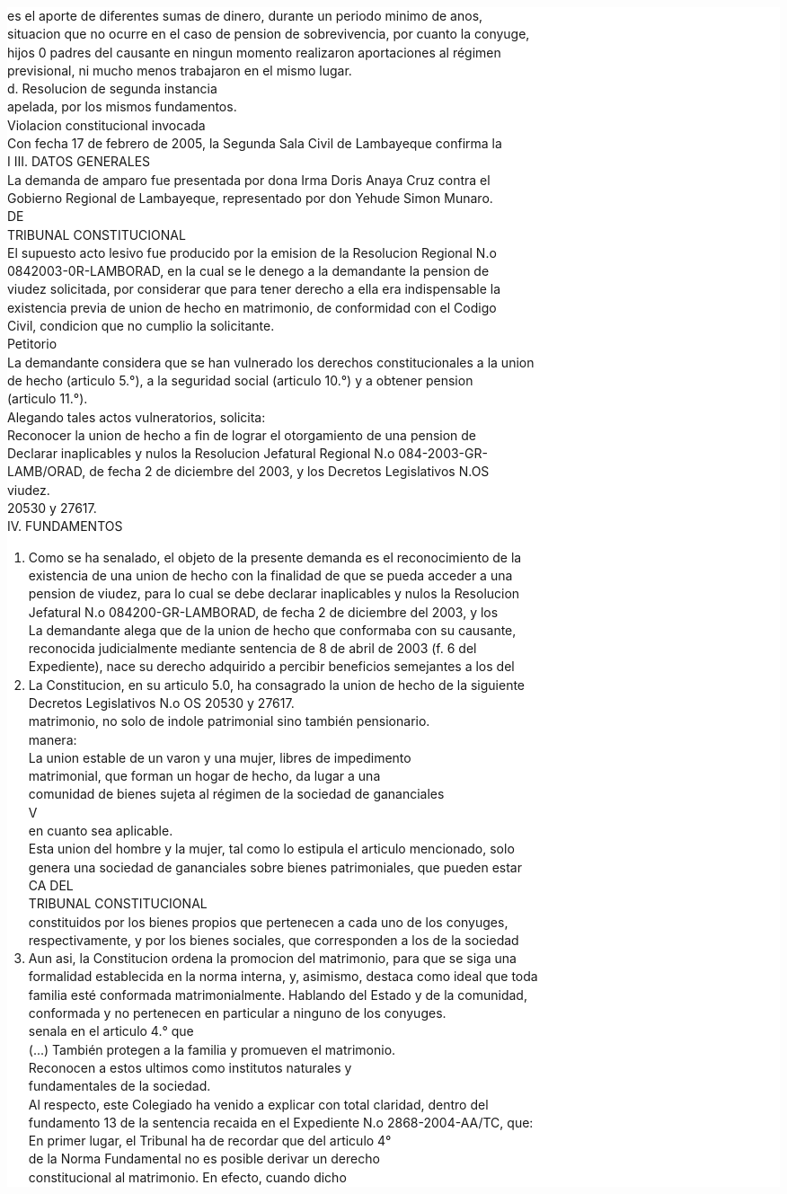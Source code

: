 es el aporte de diferentes sumas de dinero, durante un periodo minimo de anos,  
situacion que no ocurre en el caso de pension de sobrevivencia, por cuanto la conyuge,  
hijos 0 padres del causante en ningun momento realizaron aportaciones al régimen  
previsional, ni mucho menos trabajaron en el mismo lugar.  
d. Resolucion de segunda instancia  
apelada, por los mismos fundamentos.  
Violacion constitucional invocada  
Con fecha 17 de febrero de 2005, la Segunda Sala Civil de Lambayeque confirma la  
I III. DATOS GENERALES  
La demanda de amparo fue presentada por dona Irma Doris Anaya Cruz contra el  
Gobierno Regional de Lambayeque, representado por don Yehude Simon Munaro.  
DE  
TRIBUNAL CONSTITUCIONAL  
El supuesto acto lesivo fue producido por la emision de la Resolucion Regional N.o  
0842003-0R-LAMBORAD, en la cual se le denego a la demandante la pension de  
viudez solicitada, por considerar que para tener derecho a ella era indispensable la  
existencia previa de union de hecho en matrimonio, de conformidad con el Codigo  
Civil, condicion que no cumplio la solicitante.  
Petitorio  
La demandante considera que se han vulnerado los derechos constitucionales a la union  
de hecho (articulo 5.°), a la seguridad social (articulo 10.°) y a obtener pension  
(articulo 11.°).  
Alegando tales actos vulneratorios, solicita:  
Reconocer la union de hecho a fin de lograr el otorgamiento de una pension de  
Declarar inaplicables y nulos la Resolucion Jefatural Regional N.o 084-2003-GR-  
LAMB/ORAD, de fecha 2 de diciembre del 2003, y los Decretos Legislativos N.OS  
viudez.  
20530 y 27617.  
IV. FUNDAMENTOS  
1. Como se ha senalado, el objeto de la presente demanda es el reconocimiento de la  
existencia de una union de hecho con la finalidad de que se pueda acceder a una  
pension de viudez, para lo cual se debe declarar inaplicables y nulos la Resolucion  
Jefatural N.o 084200-GR-LAMBORAD, de fecha 2 de diciembre del 2003, y los  
La demandante alega que de la union de hecho que conformaba con su causante,  
reconocida judicialmente mediante sentencia de 8 de abril de 2003 (f. 6 del  
Expediente), nace su derecho adquirido a percibir beneficios semejantes a los del  
2. La Constitucion, en su articulo 5.0, ha consagrado la union de hecho de la siguiente  
Decretos Legislativos N.o OS 20530 y 27617.  
matrimonio, no solo de indole patrimonial sino también pensionario.  
manera:  
La union estable de un varon y una mujer, libres de impedimento  
matrimonial, que forman un hogar de hecho, da lugar a una  
comunidad de bienes sujeta al régimen de la sociedad de gananciales  
V  
en cuanto sea aplicable.  
Esta union del hombre y la mujer, tal como lo estipula el articulo mencionado, solo  
genera una sociedad de gananciales sobre bienes patrimoniales, que pueden estar  
CA DEL  
TRIBUNAL CONSTITUCIONAL  
constituidos por los bienes propios que pertenecen a cada uno de los conyuges,  
respectivamente, y por los bienes sociales, que corresponden a los de la sociedad  
3. Aun asi, la Constitucion ordena la promocion del matrimonio, para que se siga una  
formalidad establecida en la norma interna, y, asimismo, destaca como ideal que toda  
familia esté conformada matrimonialmente. Hablando del Estado y de la comunidad,  
conformada y no pertenecen en particular a ninguno de los conyuges.  
senala en el articulo 4.° que  
(...) También protegen a la familia y promueven el matrimonio.  
Reconocen a estos ultimos como institutos naturales y  
fundamentales de la sociedad.  
Al respecto, este Colegiado ha venido a explicar con total claridad, dentro del  
fundamento 13 de la sentencia recaida en el Expediente N.o 2868-2004-AA/TC, que:  
En primer lugar, el Tribunal ha de recordar que del articulo 4°  
de la Norma Fundamental no es posible derivar un derecho  
constitucional al matrimonio. En efecto, cuando dicho  